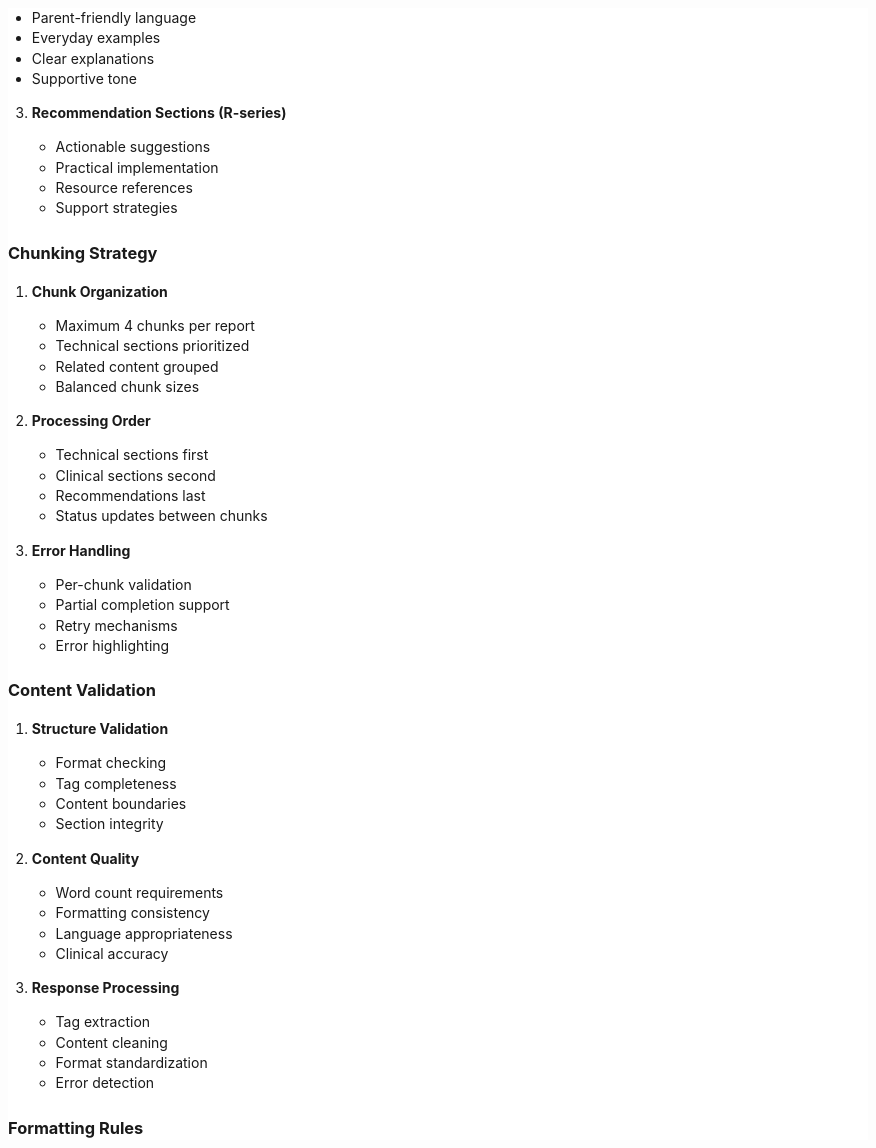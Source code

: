    - Parent-friendly language
   - Everyday examples
   - Clear explanations
   - Supportive tone
3. **Recommendation Sections (R-series)**

   - Actionable suggestions
   - Practical implementation
   - Resource references
   - Support strategies

### Chunking Strategy

1. **Chunk Organization**

   - Maximum 4 chunks per report
   - Technical sections prioritized
   - Related content grouped
   - Balanced chunk sizes
2. **Processing Order**

   - Technical sections first
   - Clinical sections second
   - Recommendations last
   - Status updates between chunks
3. **Error Handling**

   - Per-chunk validation
   - Partial completion support
   - Retry mechanisms
   - Error highlighting

### Content Validation

1. **Structure Validation**

   - Format checking
   - Tag completeness
   - Content boundaries
   - Section integrity
2. **Content Quality**

   - Word count requirements
   - Formatting consistency
   - Language appropriateness
   - Clinical accuracy
3. **Response Processing**

   - Tag extraction
   - Content cleaning
   - Format standardization
   - Error detection

### Formatting Rules
